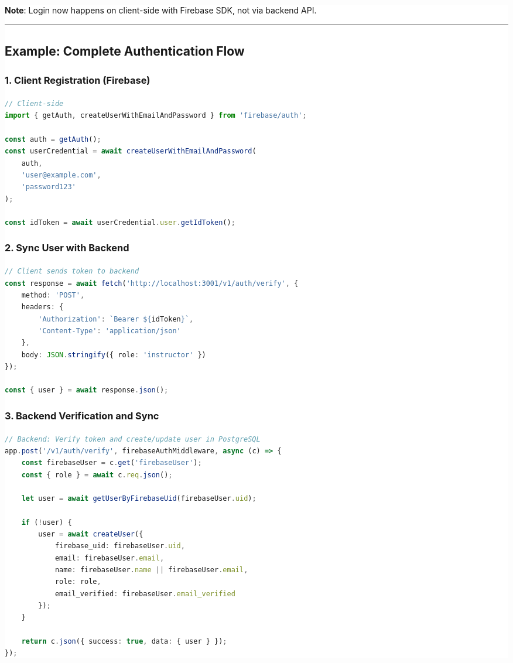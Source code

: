 **Note**: Login now happens on client-side with Firebase SDK, not via backend API.

---

## Example: Complete Authentication Flow

### 1. Client Registration (Firebase)
```typescript
// Client-side
import { getAuth, createUserWithEmailAndPassword } from 'firebase/auth';

const auth = getAuth();
const userCredential = await createUserWithEmailAndPassword(
    auth, 
    'user@example.com', 
    'password123'
);

const idToken = await userCredential.user.getIdToken();
```

### 2. Sync User with Backend
```typescript
// Client sends token to backend
const response = await fetch('http://localhost:3001/v1/auth/verify', {
    method: 'POST',
    headers: {
        'Authorization': `Bearer ${idToken}`,
        'Content-Type': 'application/json'
    },
    body: JSON.stringify({ role: 'instructor' })
});

const { user } = await response.json();
```

### 3. Backend Verification and Sync
```typescript
// Backend: Verify token and create/update user in PostgreSQL
app.post('/v1/auth/verify', firebaseAuthMiddleware, async (c) => {
    const firebaseUser = c.get('firebaseUser');
    const { role } = await c.req.json();
    
    let user = await getUserByFirebaseUid(firebaseUser.uid);
    
    if (!user) {
        user = await createUser({
            firebase_uid: firebaseUser.uid,
            email: firebaseUser.email,
            name: firebaseUser.name || firebaseUser.email,
            role: role,
            email_verified: firebaseUser.email_verified
        });
    }
    
    return c.json({ success: true, data: { user } });
});
```
